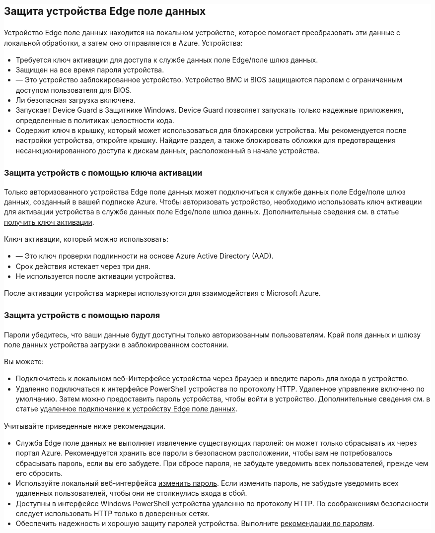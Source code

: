 ## <a name="data-box-edge-device-protection"></a>Защита устройства Edge поле данных

Устройство Edge поле данных находится на локальном устройстве, которое помогает преобразовать эти данные с локальной обработки, а затем оно отправляется в Azure. Устройства:

- Требуется ключ активации для доступа к службе данных поле Edge/поле шлюз данных.
- Защищен на все время пароля устройства.
- — Это устройство заблокированное устройство. Устройство BMC и BIOS защищаются паролем с ограниченным доступом пользователя для BIOS.
- Ли безопасная загрузка включена.
- Запускает Device Guard в Защитнике Windows. Device Guard позволяет запускать только надежные приложения, определенные в политиках целостности кода.
- Содержит ключ в крышку, который может использоваться для блокировки устройства. Мы рекомендуется после настройки устройства, откройте крышку. Найдите раздел, а также блокировать обложки для предотвращения несанкционированного доступа к дискам данных, расположенный в начале устройства.

### <a name="protect-the-device-via-activation-key"></a>Защита устройств с помощью ключа активации

Только авторизованного устройства Edge поле данных может подключиться к службе данных поле Edge/поле шлюз данных, созданный в вашей подписке Azure. Чтобы авторизовать устройство, необходимо использовать ключ активации для активации устройства в службе данных поле Edge/поле шлюз данных. Дополнительные сведения см. в статье [получить ключ активации](data-box-edge-deploy-prep.md#get-the-activation-key).

Ключ активации, который можно использовать:

- — Это ключ проверки подлинности на основе Azure Active Directory (AAD).
- Срок действия истекает через три дня.
- Не используется после активации устройства.
 
После активации устройства маркеры используются для взаимодействия с Microsoft Azure.

### <a name="protect-the-device-via-password"></a>Защита устройств с помощью пароля

Пароли убедитесь, что ваши данные будут доступны только авторизованным пользователям. Край поля данных и шлюзу поле данных устройства загрузки в заблокированном состоянии.

Вы можете:

- Подключитесь к локальном веб-Интерфейсе устройства через браузер и введите пароль для входа в устройство.
- Удаленно подключаться к интерфейсе PowerShell устройства по протоколу HTTP. Удаленное управление включено по умолчанию. Затем можно предоставить пароль устройства, чтобы войти в устройство. Дополнительные сведения см. в статье [удаленное подключение к устройству Edge поле данных](data-box-edge-connect-powershell-interface.md#connect-to-the-powershell-interface).

Учитывайте приведенные ниже рекомендации.

- Служба Edge поле данных не выполняет извлечение существующих паролей: он может только сбрасывать их через портал Azure. Рекомендуется хранить все пароли в безопасном расположении, чтобы вам не потребовалось сбрасывать пароль, если вы его забудете. При сбросе пароля, не забудьте уведомить всех пользователей, прежде чем его сбросить.
- Используйте локальный веб-интерфейса [изменить пароль](data-box-gateway-manage-access-power-connectivity-mode.md#manage-device-access). Если изменить пароль, не забудьте уведомить всех удаленных пользователей, чтобы они не столкнулись входа в сбой.
- Доступны в интерфейсе Windows PowerShell устройства удаленно по протоколу HTTP. По соображениям безопасности следует использовать HTTP только в доверенных сетях.
- Обеспечить надежность и хорошую защиту паролей устройства. Выполните [рекомендации по паролям](https://docs.microsoft.com/azure/security/azure-security-identity-management-best-practices#enable-password-management).
